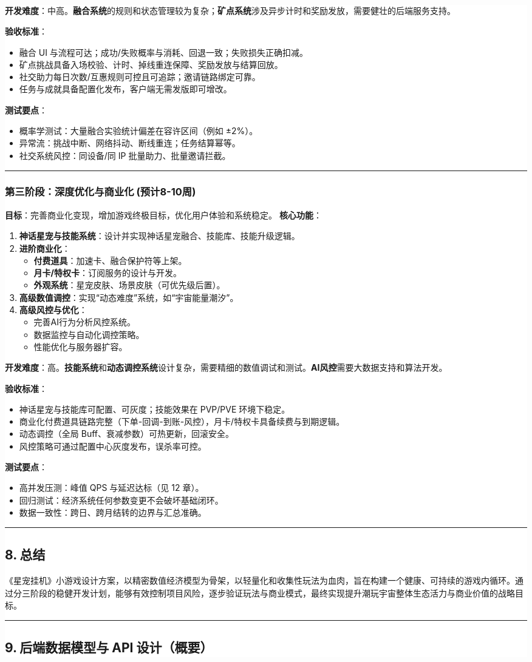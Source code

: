 **开发难度**：中高。**融合系统**的规则和状态管理较为复杂；**矿点系统**涉及异步计时和奖励发放，需要健壮的后端服务支持。

**验收标准**：
- 融合 UI 与流程可达；成功/失败概率与消耗、回退一致；失败损失正确扣减。
- 矿点挑战具备入场校验、计时、掉线重连保障、奖励发放与结算回放。
- 社交助力每日次数/互惠规则可控且可追踪；邀请链路绑定可靠。
- 任务与成就具备配置化发布，客户端无需发版即可增改。

**测试要点**：
- 概率学测试：大量融合实验统计偏差在容许区间（例如 ±2%）。
- 异常流：挑战中断、网络抖动、断线重连；任务结算幂等。
- 社交系统风控：同设备/同 IP 批量助力、批量邀请拦截。

---

### **第三阶段：深度优化与商业化 (预计8-10周)**

**目标**：完善商业化变现，增加游戏终极目标，优化用户体验和系统稳定。
**核心功能**：
1.  **神话星宠与技能系统**：设计并实现神话星宠融合、技能库、技能升级逻辑。
2.  **进阶商业化**：
    - **付费道具**：加速卡、融合保护符等上架。
    - **月卡/特权卡**：订阅服务的设计与开发。
    - **外观系统**：星宠皮肤、场景皮肤（可优先级后置）。
3.  **高级数值调控**：实现“动态难度”系统，如“宇宙能量潮汐”。
4.  **高级风控与优化**：
    - 完善AI行为分析风控系统。
    - 数据监控与自动化调控策略。
    - 性能优化与服务器扩容。

**开发难度**：高。**技能系统**和**动态调控系统**设计复杂，需要精细的数值调试和测试。**AI风控**需要大数据支持和算法开发。

**验收标准**：
- 神话星宠与技能库可配置、可灰度；技能效果在 PVP/PVE 环境下稳定。
- 商业化付费道具链路完整（下单-回调-到账-风控），月卡/特权卡具备续费与到期逻辑。
- 动态调控（全局 Buff、衰减参数）可热更新，回滚安全。
- 风控策略可通过配置中心灰度发布，误杀率可控。

**测试要点**：
- 高并发压测：峰值 QPS 与延迟达标（见 12 章）。
- 回归测试：经济系统任何参数变更不会破坏基础闭环。
- 数据一致性：跨日、跨月结转的边界与汇总准确。

---

## **8. 总结**

《星宠挂机》小游戏设计方案，以精密数值经济模型为骨架，以轻量化和收集性玩法为血肉，旨在构建一个健康、可持续的游戏内循环。通过分三阶段的稳健开发计划，能够有效控制项目风险，逐步验证玩法与商业模式，最终实现提升潮玩宇宙整体生态活力与商业价值的战略目标。

---

## **9. 后端数据模型与 API 设计（概要）**
